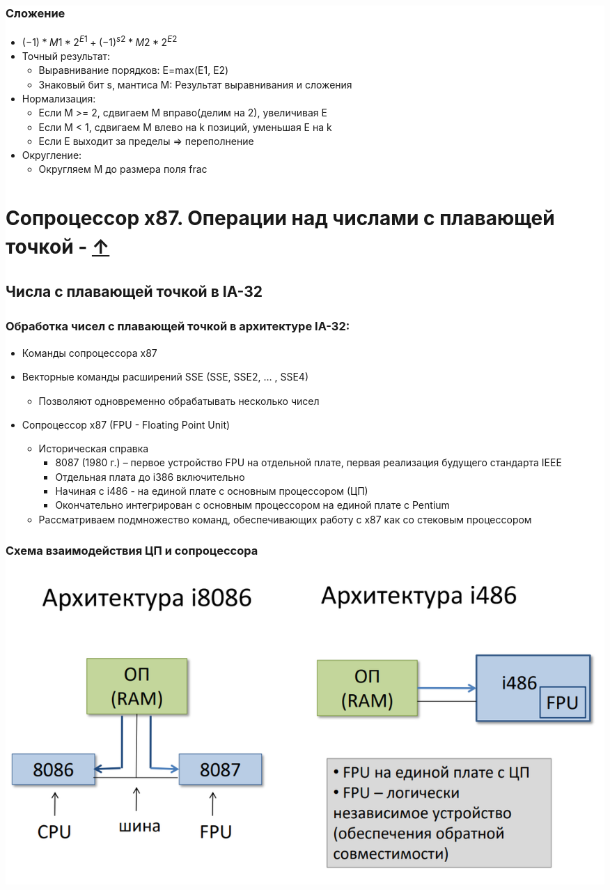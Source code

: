 ### Сложение
- $(-1) * M1 * 2^{E1} + (-1)^{s2} * M2 * 2^{E2}$
- Точный результат:
  - Выравнивание порядков: E=max(E1, E2)
  - Знаковый бит s, мантиcа M: Результат выравнивания и сложения
- Нормализация:
  - Если M >= 2, сдвигаем M вправо(делим на 2), увеличивая E
  - Если M < 1, сдвигаем M влево на k позиций, уменьшая E на k
  - Если E выходит за пределы => переполнение
- Округление:
  - Округляем M до размера поля frac

# <a name="lect14"></a>Сопроцессор x87. Операции над числами с плавающей точкой - [↑](#contents)
## Числа с плавающей точкой в IA-32
### Обработка чисел с плавающей точкой в архитектуре IA-32:
- Команды сопроцессора x87
- Векторные команды расширений SSE (SSE, SSE2, … , SSE4)
  - Позволяют одновременно обрабатывать несколько чисел
  
- Сопроцессор x87 (FPU - Floating Point Unit)
  - Историческая справка
    - 8087 (1980 г.) – первое устройство FPU на отдельной плате, первая реализация будущего стандарта IEEE
    - Отдельная плата до i386 включительно
    - Начиная с i486 - на единой плате с основным процессором (ЦП)
    - Окончательно интегрирован с основным процессором на единой плате с Pentium
  - Рассматриваем подмножество команд, обеспечивающих работу с x87 как со стековым процессором

### Схема взаимодействия ЦП и сопроцессора
![Схема взаимодействия ЦП и сопроцессора](.imgs/x87.png "Схема взаимодействия ЦП и сопроцессора")
